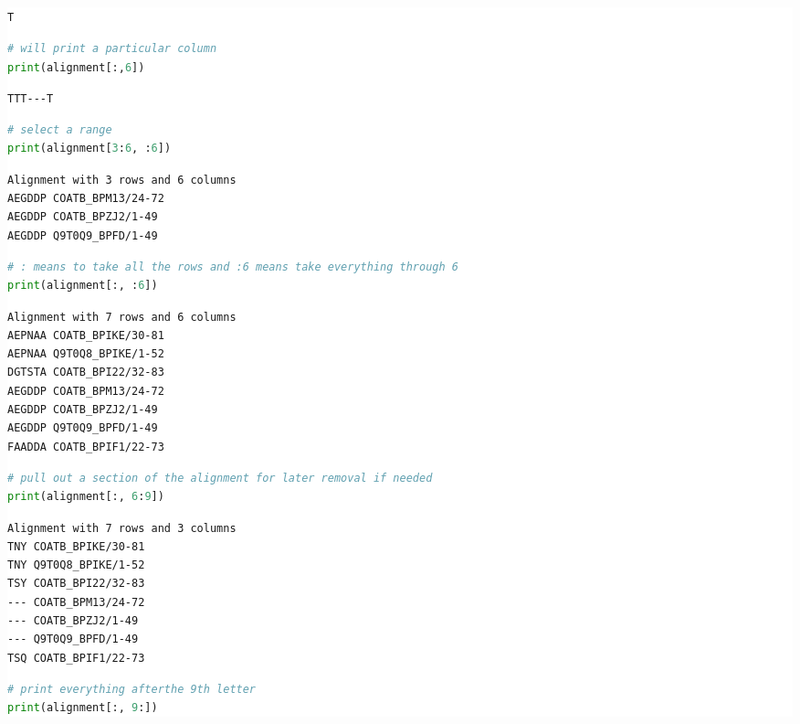     T



```python
# will print a particular column 
print(alignment[:,6])
```

    TTT---T



```python
# select a range 
print(alignment[3:6, :6])
```

    Alignment with 3 rows and 6 columns
    AEGDDP COATB_BPM13/24-72
    AEGDDP COATB_BPZJ2/1-49
    AEGDDP Q9T0Q9_BPFD/1-49



```python
# : means to take all the rows and :6 means take everything through 6 
print(alignment[:, :6])
```

    Alignment with 7 rows and 6 columns
    AEPNAA COATB_BPIKE/30-81
    AEPNAA Q9T0Q8_BPIKE/1-52
    DGTSTA COATB_BPI22/32-83
    AEGDDP COATB_BPM13/24-72
    AEGDDP COATB_BPZJ2/1-49
    AEGDDP Q9T0Q9_BPFD/1-49
    FAADDA COATB_BPIF1/22-73



```python
# pull out a section of the alignment for later removal if needed 
print(alignment[:, 6:9])
```

    Alignment with 7 rows and 3 columns
    TNY COATB_BPIKE/30-81
    TNY Q9T0Q8_BPIKE/1-52
    TSY COATB_BPI22/32-83
    --- COATB_BPM13/24-72
    --- COATB_BPZJ2/1-49
    --- Q9T0Q9_BPFD/1-49
    TSQ COATB_BPIF1/22-73



```python
# print everything afterthe 9th letter 
print(alignment[:, 9:])
```
